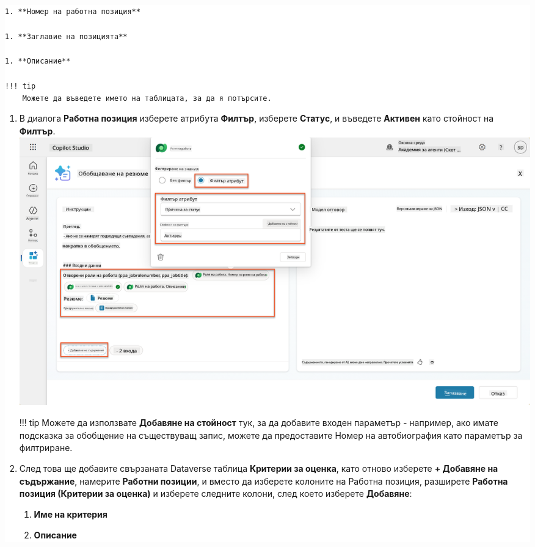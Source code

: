     1. **Номер на работна позиция**

    1. **Заглавие на позицията**

    1. **Описание**

    !!! tip
        Можете да въведете името на таблицата, за да я потърсите.

1. В диалога **Работна позиция** изберете атрибута **Филтър**, изберете **Статус**, и въведете **Активен** като стойност на **Филтър**.  
    ![Добавяне на Dataverse основа](../../../../../translated_images/8-add-grounding.e377b283acb2087f784ce1440bc65b57de1af7d8d9334ee116bf06095dd813c8.bg.png)

    !!! tip
        Можете да използвате **Добавяне на стойност** тук, за да добавите входен параметър - например, ако имате подсказка за обобщение на съществуващ запис, можете да предоставите Номер на автобиография като параметър за филтриране.

1. След това ще добавите свързаната Dataverse таблица **Критерии за оценка**, като отново изберете **+ Добавяне на съдържание**, намерите **Работни позиции**, и вместо да изберете колоните на Работна позиция, разширете **Работна позиция (Критерии за оценка)** и изберете следните колони, след което изберете **Добавяне**:

    1. **Име на критерия**

    1. **Описание**  